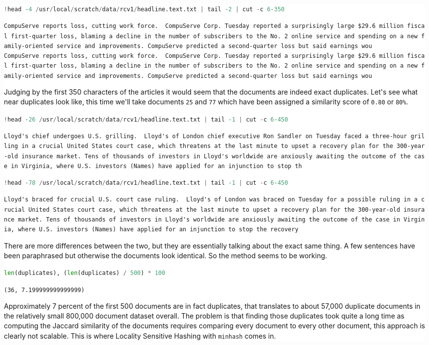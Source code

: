 
```python
!head -4 /usr/local/scratch/data/rcv1/headline.text.txt | tail -2 | cut -c 6-350
```

    CompuServe reports loss, cutting work force.  CompuServe Corp. Tuesday reported a surprisingly large $29.6 million fiscal first-quarter loss, blaming a decline in the number of subscribers to the No. 2 online service and spending on a new family-oriented service and improvements. CompuServe predicted a second-quarter loss but said earnings wou
    CompuServe reports loss, cutting work force.  CompuServe Corp. Tuesday reported a surprisingly large $29.6 million fiscal first-quarter loss, blaming a decline in the number of subscribers to the No. 2 online service and spending on a new family-oriented service and improvements. CompuServe predicted a second-quarter loss but said earnings wou


Judging by the first 350 characters of the articles it would seem that the documents are indeed exact duplicates. Let's see what near duplicates look like, this time we'll take documents `25` and `77` which have been assigned a similarity score of `0.80` or `80%`.


```python
!head -26 /usr/local/scratch/data/rcv1/headline.text.txt | tail -1 | cut -c 6-450
```

    Lloyd's chief undergoes U.S. grilling.  Lloyd's of London chief executive Ron Sandler on Tuesday faced a three-hour grilling in a crucial United States court case, which threatens at the last minute to upset a recovery plan for the 300-year-old insurance market. Tens of thousands of investors in Lloyd's worldwide are anxiously awaiting the outcome of the case in Virginia, where U.S. investors (Names) have applied for an injunction to stop th



```python
!head -78 /usr/local/scratch/data/rcv1/headline.text.txt | tail -1 | cut -c 6-450
```

    Lloyd's braced for crucial U.S. court case ruling.  Lloyd's of London was braced on Tuesday for a possible ruling in a crucial United States court case, which threatens at the last minute to upset a recovery plan for the 300-year-old insurance market. Tens of thousands of investors in Lloyd's worldwide are anxiously awaiting the outcome of the case in Virginia, where U.S. investors (Names) have applied for an injunction to stop the recovery 


There are more differences between the two, but they are essentially talking about the exact same thing. A few sentences have been paraphrased but otherwise the documents look identical. So the method seems to be working.


```python
len(duplicates), (len(duplicates) / 500) * 100
```




    (36, 7.199999999999999)

Approximately 7 percent of the first 500 documents are in fact duplicates, that translates to about 57,000 duplicate documents in the relatively small 800,000 document dataset overall. The problem is that finding those duplicates took quite a long time as computing the Jaccard similarity of the documents requires comparing every document to every other document, this approach is clearly not scalable. This is where Locality Sensitive Hashing with `minhash` comes in.
